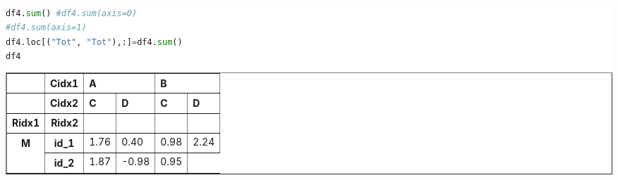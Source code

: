 
```python
df4.sum() #df4.sum(axis=0)
#df4.sum(axis=1)
df4.loc[("Tot", "Tot"),:]=df4.sum()
df4
```




<div>
<style scoped>
    .dataframe tbody tr th:only-of-type {
        vertical-align: middle;
    }

    .dataframe tbody tr th {
        vertical-align: top;
    }
    
    .dataframe thead tr th {
        text-align: left;
    }
    
    .dataframe thead tr:last-of-type th {
        text-align: right;
    }
</style>
<table border="1" class="dataframe">
  <thead>
    <tr>
      <th></th>
      <th>Cidx1</th>
      <th colspan="2" halign="left">A</th>
      <th colspan="2" halign="left">B</th>
    </tr>
    <tr>
      <th></th>
      <th>Cidx2</th>
      <th>C</th>
      <th>D</th>
      <th>C</th>
      <th>D</th>
    </tr>
    <tr>
      <th>Ridx1</th>
      <th>Ridx2</th>
      <th></th>
      <th></th>
      <th></th>
      <th></th>
    </tr>
  </thead>
  <tbody>
    <tr>
      <th rowspan="3" valign="top">M</th>
      <th>id_1</th>
      <td>1.76</td>
      <td>0.40</td>
      <td>0.98</td>
      <td>2.24</td>
    </tr>
    <tr>
      <th>id_2</th>
      <td>1.87</td>
      <td>-0.98</td>
      <td>0.95</td>